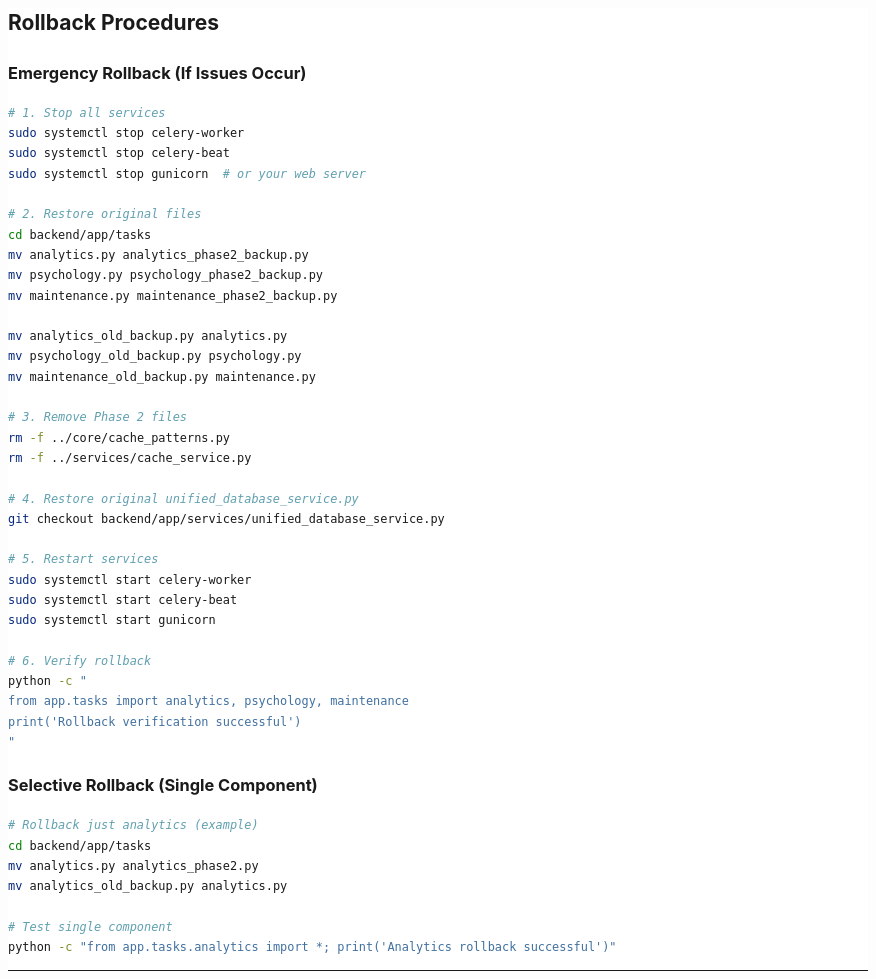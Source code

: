 
## Rollback Procedures

### Emergency Rollback (If Issues Occur)

```bash
# 1. Stop all services
sudo systemctl stop celery-worker
sudo systemctl stop celery-beat
sudo systemctl stop gunicorn  # or your web server

# 2. Restore original files
cd backend/app/tasks
mv analytics.py analytics_phase2_backup.py
mv psychology.py psychology_phase2_backup.py  
mv maintenance.py maintenance_phase2_backup.py

mv analytics_old_backup.py analytics.py
mv psychology_old_backup.py psychology.py
mv maintenance_old_backup.py maintenance.py

# 3. Remove Phase 2 files
rm -f ../core/cache_patterns.py
rm -f ../services/cache_service.py

# 4. Restore original unified_database_service.py
git checkout backend/app/services/unified_database_service.py

# 5. Restart services
sudo systemctl start celery-worker
sudo systemctl start celery-beat
sudo systemctl start gunicorn

# 6. Verify rollback
python -c "
from app.tasks import analytics, psychology, maintenance
print('Rollback verification successful')
"
```

### Selective Rollback (Single Component)

```bash
# Rollback just analytics (example)
cd backend/app/tasks
mv analytics.py analytics_phase2.py
mv analytics_old_backup.py analytics.py

# Test single component
python -c "from app.tasks.analytics import *; print('Analytics rollback successful')"
```

---
